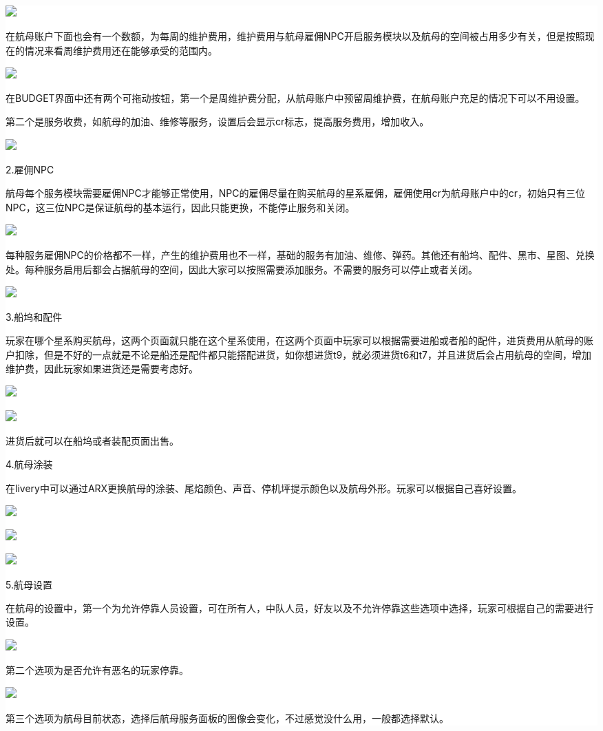 ![](https://qiniu.elitedanger.cn/assets/files/2020-06-23/1592885221-96649-qq20200623120646.png)

在航母账户下面也会有一个数额，为每周的维护费用，维护费用与航母雇佣NPC开启服务模块以及航母的空间被占用多少有关，但是按照现在的情况来看周维护费用还在能够承受的范围内。

![](https://qiniu.elitedanger.cn/assets/files/2020-06-23/1592885267-618734-qq20200623120736.png)

在BUDGET界面中还有两个可拖动按钮，第一个是周维护费分配，从航母账户中预留周维护费，在航母账户充足的情况下可以不用设置。

第二个是服务收费，如航母的加油、维修等服务，设置后会显示cr标志，提高服务费用，增加收入。

![](https://qiniu.elitedanger.cn/assets/files/2020-06-23/1592885336-436917-qq20200623120845.png)

2.雇佣NPC

航母每个服务模块需要雇佣NPC才能够正常使用，NPC的雇佣尽量在购买航母的星系雇佣，雇佣使用cr为航母账户中的cr，初始只有三位NPC，这三位NPC是保证航母的基本运行，因此只能更换，不能停止服务和关闭。

![](https://qiniu.elitedanger.cn/assets/files/2020-06-23/1592885374-574537-qq20200623120923.png)

每种服务雇佣NPC的价格都不一样，产生的维护费用也不一样，基础的服务有加油、维修、弹药。其他还有船坞、配件、黑市、星图、兑换处。每种服务启用后都会占据航母的空间，因此大家可以按照需要添加服务。不需要的服务可以停止或者关闭。

![](https://qiniu.elitedanger.cn/assets/files/2020-06-23/1592885457-312327-qq20200623121043.png)

3.船坞和配件

玩家在哪个星系购买航母，这两个页面就只能在这个星系使用，在这两个页面中玩家可以根据需要进船或者船的配件，进货费用从航母的账户扣除，但是不好的一点就是不论是船还是配件都只能搭配进货，如你想进货t9，就必须进货t6和t7，并且进货后会占用航母的空间，增加维护费，因此玩家如果进货还是需要考虑好。

![](https://qiniu.elitedanger.cn/assets/files/2020-06-23/1592885424-595828-qq20200623121003.png)

![](https://qiniu.elitedanger.cn/assets/files/2020-06-23/1592885547-862457-qq20200623121215.png)

进货后就可以在船坞或者装配页面出售。

4.航母涂装

在livery中可以通过ARX更换航母的涂装、尾焰颜色、声音、停机坪提示颜色以及航母外形。玩家可以根据自己喜好设置。

![](https://qiniu.elitedanger.cn/assets/files/2020-06-23/1592885610-39403-qq20200623121319.png)

![](https://qiniu.elitedanger.cn/assets/files/2020-06-23/1592885680-504326-qq20200623121420.png)

![](https://qiniu.elitedanger.cn/assets/files/2020-06-23/1592885686-887073-qq20200623121424.png)

5.航母设置

在航母的设置中，第一个为允许停靠人员设置，可在所有人，中队人员，好友以及不允许停靠这些选项中选择，玩家可根据自己的需要进行设置。

![](https://qiniu.elitedanger.cn/assets/files/2020-06-23/1592885751-806566-qq20200623121541.png)

第二个选项为是否允许有恶名的玩家停靠。

![](https://qiniu.elitedanger.cn/assets/files/2020-06-23/1592885793-308751-qq20200623121621.png)

第三个选项为航母目前状态，选择后航母服务面板的图像会变化，不过感觉没什么用，一般都选择默认。
